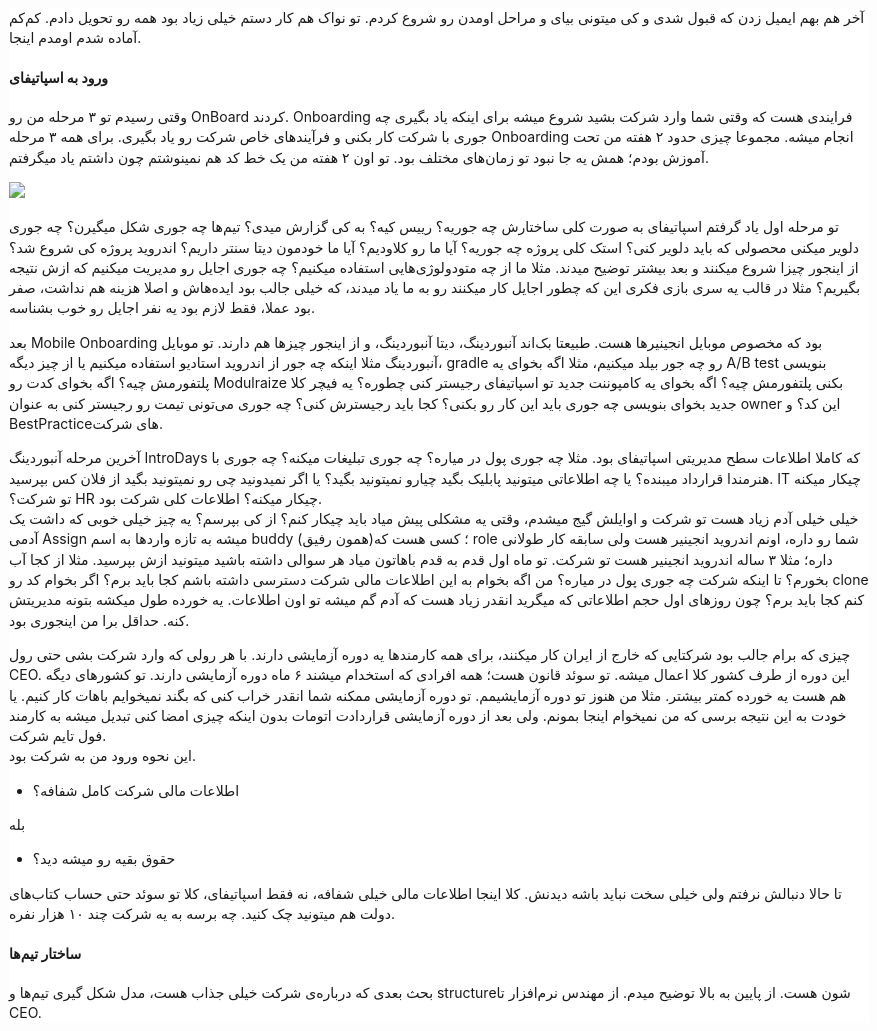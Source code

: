 آخر هم بهم ایمیل زدن که قبول شدی و کی میتونی بیای و مراحل اومدن رو شروع کردم. تو نواک هم کار دستم خیلی زیاد بود همه رو تحویل دادم. کم‌کم آماده شدم اومدم اینجا.  

#### ورود به اسپاتیفای
وقتی رسیدم تو ۳ مرحله من رو OnBoard کردند. Onboarding فرایندی هست که وقتی شما وارد شرکت بشید شروع میشه برای اینکه یاد بگیری چه جوری با شرکت کار بکنی و فرآیندهای خاص شرکت رو یاد بگیری. برای همه ۳ مرحله Onboarding انجام میشه. مجموعا چیزی حدود ۲ هفته من تحت آموزش بودم؛ همش یه جا نبود تو زمان‌های مختلف بود. تو اون ۲ هفته من یک خط کد هم نمینوشتم چون داشتم یاد میگرفتم.  

<img src='https://i.ibb.co/MDfzLzT/photo-2018-12-21-16-22-54.jpg' style='width:500px;'/>

تو مرحله اول یاد گرفتم اسپاتیفای به صورت کلی ساختارش چه جوریه؟ رییس کیه؟ به کی گزارش میدی؟ تیم‌ها چه جوری شکل میگیرن؟ چه جوری دلویر میکنی محصولی که باید دلویر کنی؟ استک کلی پروژه چه جوریه؟ آیا ما رو کلاودیم؟ آیا ما خودمون دیتا سنتر داریم؟ اندروید پروژه کی شروع شد؟ از اینجور چیزا شروع میکنند و بعد بیشتر توضیح میدند. مثلا ما از چه متودولوژی‌هایی استفاده میکنیم؟ چه جوری اجایل رو مدیریت میکنیم که ازش نتیجه بگیریم؟ مثلا در قالب یه سری بازی فکری این که چطور اجایل کار میکنند رو به ما یاد میدند، که خیلی جالب بود ایده‌هاش و اصلا هزینه هم نداشت، صفر بود عملا، فقط لازم بود یه نفر اجایل رو خوب بشناسه.  

بعد Mobile Onboarding بود که مخصوص موبایل انجینیرها هست. طبیعتا بک‌اند آنبوردینگ، دیتا آنبوردینگ، و از اینجور چیزها هم دارند. تو موبایل آنبوردینگ مثلا اینکه چه جور از اندروید استادیو استفاده میکنیم یا از چیز دیگه، gradle رو چه جور بیلد میکنیم، مثلا اگه بخوای یه A/B test بنویسی پلتفورمش چیه؟ اگه بخوای کدت رو Modulraize بکنی پلتفورمش چیه؟ اگه بخوای یه کامپوننت جدید تو اسپاتیفای رجیستر کنی چطوره؟ یه فیچر کلا جدید بخوای بنویسی چه جوری باید این کار رو بکنی؟ کجا باید رجیسترش کنی؟ چه جوری می‌تونی تیمت رو رجیستر کنی به عنوان owner این کد؟ و BestPracticeهای شرکت.  

آخرین مرحله آنبوردینگ IntroDays که کاملا اطلاعات سطح مدیریتی اسپاتیفای بود. مثلا چه جوری پول در میاره؟ چه جوری تبلیغات میکنه؟ چه جوری با هنرمندا قرارداد میبنده؟ یا چه اطلاعاتی میتونید پابلیک بگید چیارو نمیتونید بگید؟ یا اگر نمیدونید چی رو نمیتونید بگید از فلان کس بپرسید. IT چیکار میکنه تو شرکت؟ HR چیکار میکنه؟ اطلاعات کلی شرکت بود.  
خیلی خیلی آدم زیاد هست تو شرکت و اوایلش گیج میشدم، وقتی یه مشکلی پیش میاد باید چیکار کنم؟ از کی بپرسم؟ یه چیز خیلی خوبی که داشت یک آدمی Assign میشه به تازه واردها به اسم buddy (همون رفیق)؛ کسی هست که role شما رو داره، اونم اندروید انجینیر هست ولی سابقه کار طولانی داره؛ مثلا ۳ ساله اندروید انجینیر هست تو شرکت. تو ماه اول قدم به قدم باهاتون میاد هر سوالی داشته باشید میتونید ازش بپرسید. مثلا از کجا آب بخورم؟ تا اینکه شرکت چه جوری پول در میاره؟ من اگه بخوام به این اطلاعات مالی شرکت دسترسی داشته باشم کجا باید برم؟ اگر بخوام کد رو clone کنم کجا باید برم؟ چون روزهای اول حجم اطلاعاتی که میگرید انقدر زیاد هست که آدم گم میشه تو اون اطلاعات. یه خورده طول میکشه بتونه مدیریتش کنه. حداقل برا من اینجوری بود.  

چیزی که برام جالب بود شرکتایی که خارج از ایران کار میکنند، برای همه کارمند‌ها یه دوره آزمایشی دارند. با هر رولی که وارد شرکت بشی حتی رول CEO. این دوره از طرف کشور کلا اعمال میشه. تو سوئد قانون هست؛ همه افرادی که استخدام میشند ۶ ماه دوره آزمایشی دارند. تو کشورهای دیگه هم هست یه خورده کمتر بیشتر. مثلا من هنوز تو دوره‌ آزمایشیمم. تو دوره آزمایشی ممکنه شما انقدر خراب کنی که بگند نمیخوایم باهات کار کنیم. یا خودت به این نتیجه برسی که من نمیخوام اینجا بمونم. ولی بعد از دوره آزمایشی قراردادت اتومات بدون اینکه چیزی امضا کنی تبدیل میشه به کارمند فول تایم شرکت.  
این نحوه ورود من به شرکت بود.
- اطلاعات مالی شرکت کامل شفافه؟  

بله
- حقوق بقیه رو میشه دید؟  

تا حالا دنبالش نرفتم ولی خیلی سخت نباید باشه دیدنش. کلا اینجا اطلاعات مالی خیلی شفافه، نه فقط اسپاتیفای، کلا تو سوئد حتی حساب کتاب‌های دولت هم میتونید چک کنید. چه برسه به یه شرکت چند ۱۰ هزار نفره.  

#### ساختار تیم‌ها
بحث بعدی که درباره‌ی شرکت خیلی جذاب هست، مدل شکل گیری تیم‌ها و structureشون هست. از پایین به بالا توضیح میدم. از مهندس نرم‌افزار تا CEO.  
